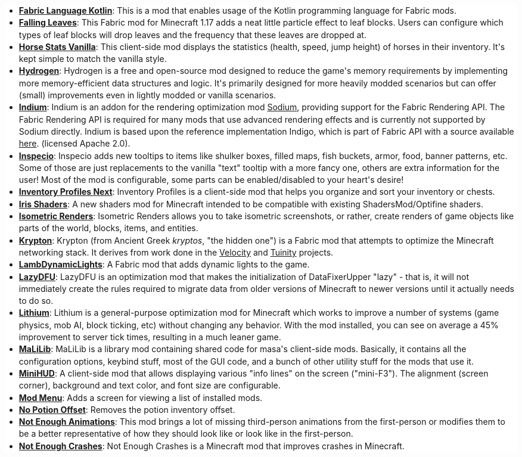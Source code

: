 * [**Fabric Language Kotlin**](https://www.curseforge.com/minecraft/mc-mods/fabric-language-kotlin): This is a mod that enables usage of the Kotlin programming language for Fabric mods.
* [**Falling Leaves**](https://www.curseforge.com/minecraft/mc-mods/falling-leaves-fabric): This Fabric mod for Minecraft 1.17 adds a neat little particle effect to leaf blocks. Users can configure which types of leaf blocks will drop leaves and the frequency that these leaves are dropped at.
* [**Horse Stats Vanilla**](https://www.curseforge.com/minecraft/mc-mods/horsestatsvanilla): This client-side mod displays the statistics \(health, speed, jump height\) of horses in their inventory. It's kept simple to match the vanilla style.
* [**Hydrogen**](https://modrinth.com/mod/hydrogen): Hydrogen is a free and open-source mod designed to reduce the game's memory requirements by implementing more memory-efficient data structures and logic. It's primarily designed for more heavily modded scenarios but can offer \(small\) improvements even in lightly modded or vanilla scenarios.
* [**Indium**](https://modrinth.com/mod/indium): Indium is an addon for the rendering optimization mod [Sodium](https://modrinth.com/mod/sodium), providing support for the Fabric Rendering API. The Fabric Rendering API is required for many mods that use advanced rendering effects and is currently not supported by Sodium directly. Indium is based upon the reference implementation Indigo, which is part of Fabric API with a source available [here](https://github.com/FabricMC/fabric/tree/1.17/fabric-renderer-indigo). \(licensed Apache 2.0\).
* [**Inspecio**](https://www.curseforge.com/minecraft/mc-mods/inspecio): Inspecio adds new tooltips to items like shulker boxes, filled maps, fish buckets, armor, food, banner patterns, etc. Some of those are just replacements to the vanilla "text" tooltip with a more fancy one, others are extra information for the user! Most of the mod is configurable, some parts can be enabled/disabled to your heart's desire!
* [**Inventory Profiles Next**](https://www.curseforge.com/minecraft/mc-mods/inventory-profiles-next): Inventory Profiles is a client-side mod that helps you organize and sort your inventory or chests.
* [**Iris Shaders**](https://www.curseforge.com/minecraft/mc-mods/irisshaders): A new shaders mod for Minecraft intended to be compatible with existing ShadersMod/Optifine shaders.
* [**Isometric Renders**](https://www.curseforge.com/minecraft/mc-mods/isometric-renders): Isometric Renders allows you to take isometric screenshots, or rather, create renders of game objects like parts of the world, blocks, items, and entities.
* [**Krypton**](https://www.curseforge.com/minecraft/mc-mods/krypton): Krypton \(from Ancient Greek _kryptos_, "the hidden one"\) is a Fabric mod that attempts to optimize the Minecraft networking stack. It derives from work done in the [Velocity](https://www.curseforge.com/linkout?remoteUrl=https%253a%252f%252fvelocitypowered.com%252f) and [Tuinity](https://github.com/Spottedleaf/Tuinity) projects.
* [**LambDynamicLights**](https://www.curseforge.com/minecraft/mc-mods/lambdynamiclights): A Fabric mod that adds dynamic lights to the game.
* [**LazyDFU**](https://www.curseforge.com/minecraft/mc-mods/lazydfu): LazyDFU is an optimization mod that makes the initialization of DataFixerUpper "lazy" - that is, it will not immediately create the rules required to migrate data from older versions of Minecraft to newer versions until it actually needs to do so.
* [**Lithium**](https://www.curseforge.com/minecraft/mc-mods/lithium): Lithium is a general-purpose optimization mod for Minecraft which works to improve a number of systems \(game physics, mob AI, block ticking, etc\) without changing any behavior. With the mod installed, you can see on average a 45% improvement to server tick times, resulting in a much leaner game.
* [**MaLiLib**](https://www.curseforge.com/minecraft/mc-mods/malilib): MaLiLib is a library mod containing shared code for masa's client-side mods. Basically, it contains all the configuration options, keybind stuff, most of the GUI code, and a bunch of other utility stuff for the mods that use it.
* [**MiniHUD**](https://www.curseforge.com/minecraft/mc-mods/minihud): A client-side mod that allows displaying various "info lines" on the screen \("mini-F3"\). The alignment \(screen corner\), background and text color, and font size are configurable.
* [**Mod Menu**](https://www.curseforge.com/minecraft/mc-mods/modmenu): Adds a screen for viewing a list of installed mods.
* [**No Potion Offset**](https://www.curseforge.com/minecraft/mc-mods/no-potion-offset): Removes the potion inventory offset.
* [**Not Enough Animations**](https://www.curseforge.com/minecraft/mc-mods/not-enough-animations): This mod brings a lot of missing third-person animations from the first-person or modifies them to be a better representative of how they should look like or look like in the first-person.
* [**Not Enough Crashes**](https://www.curseforge.com/minecraft/mc-mods/not-enough-crashes): Not Enough Crashes is a Minecraft mod that improves crashes in Minecraft.
